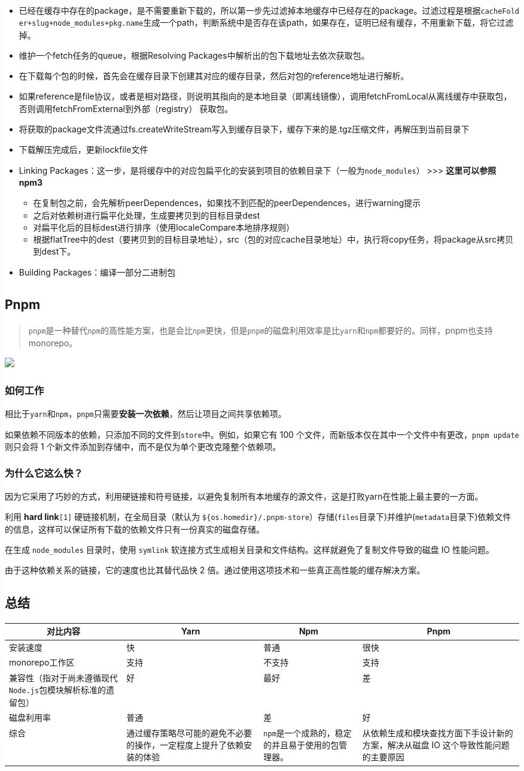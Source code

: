   - 已经在缓存中存在的package，是不需要重新下载的，所以第一步先过滤掉本地缓存中已经存在的package。过滤过程是根据`cacheFolder+slug+node_modules+pkg.name`生成一个path，判断系统中是否存在该path，如果存在，证明已经有缓存，不用重新下载，将它过滤掉。
  - 维护一个fetch任务的queue，根据Resolving Packages中解析出的包下载地址去依次获取包。
  - 在下载每个包的时候，首先会在缓存目录下创建其对应的缓存目录，然后对包的reference地址进行解析。
  - 如果reference是file协议，或者是相对路径，则说明其指向的是本地目录（即离线镜像），调用fetchFromLocal从离线缓存中获取包，否则调用fetchFromExternal到外部（registry） 获取包。
  - 将获取的package文件流通过fs.createWriteStream写入到缓存目录下，缓存下来的是.tgz压缩文件，再解压到当前目录下
  - 下载解压完成后，更新lockfile文件

- Linking Packages：这一步，是将缓存中的对应包扁平化的安装到项目的依赖目录下（一般为`node_modules`） >>> **这里可以参照npm3**

  - 在复制包之前，会先解析peerDependences，如果找不到匹配的peerDependences，进行warning提示
  - 之后对依赖树进行扁平化处理，生成要拷贝到的目标目录dest
  - 对扁平化后的目标dest进行排序（使用localeCompare本地排序规则）
  - 根据flatTree中的dest（要拷贝到的目标目录地址），src（包的对应cache目录地址）中，执行将copy任务，将package从src拷贝到dest下。

- Building Packages：编译一部分二进制包

## Pnpm

> `pnpm`是一种替代`npm`的高性能方案，也是会比`npm`更快，但是`pnpm`的磁盘利用效率是比`yarn`和`npm`都要好的。同样，pnpm也支持monorepo。

![](https://p3-juejin.byteimg.com/tos-cn-i-k3u1fbpfcp/4c13ce7ad65e4345a2be7bd750187d51~tplv-k3u1fbpfcp-watermark.awebp)

### 如何工作

相比于`yarn`和`npm`，`pnpm`只需要**安装一次依赖**，然后让项目之间共享依赖项。

如果依赖不同版本的依赖，只添加不同的文件到`store`中。例如，如果它有 100 个文件，而新版本仅在其中一个文件中有更改，`pnpm update`则只会将 1 个新文件添加到存储中，而不是仅为单个更改克隆整个依赖项。

### 为什么它这么快？

因为它采用了巧妙的方式，利用硬链接和符号链接，以避免复制所有本地缓存的源文件，这是打败yarn在性能上最主要的一方面。

利用 **hard link**`[1]` 硬链接机制，在全局目录（默认为 `${os.homedir}/.pnpm-store`）存储(`files`目录下)并维护(`metadata`目录下)依赖文件的信息，这样可以保证所有下载的依赖文件只有一份真实的磁盘存储。

在生成 `node_modules` 目录时，使用 `symlink` 软连接方式生成相关目录和文件结构。这样就避免了复制文件导致的磁盘 IO 性能问题。

由于这种依赖关系的链接，它的速度也比其替代品快 2 倍。通过使用这项技术和一些真正高性能的缓存解决方案。





## 总结

| 对比内容                                                    | Yarn                                                         | Npm                                               | Pnpm                                                         |
| ----------------------------------------------------------- | ------------------------------------------------------------ | ------------------------------------------------- | ------------------------------------------------------------ |
| 安装速度                                                    | 快                                                           | 普通                                              | 很快                                                         |
| monorepo工作区                                              | 支持                                                         | 不支持                                            | 支持                                                         |
| 兼容性（指对于尚未遵循现代`Node.js`包模块解析标准的遗留包） | 好                                                           | 最好                                              | 差                                                           |
| 磁盘利用率                                                  | 普通                                                         | 差                                                | 好                                                           |
| 综合                                                        | 通过缓存策略尽可能的避免不必要的操作，一定程度上提升了依赖安装的体验 | `npm`是一个成熟的，稳定的并且易于使用的包管理器。 | 从依赖生成和模块查找方面下手设计新的方案，解决从磁盘 IO 这个导致性能问题的主要原因 |





